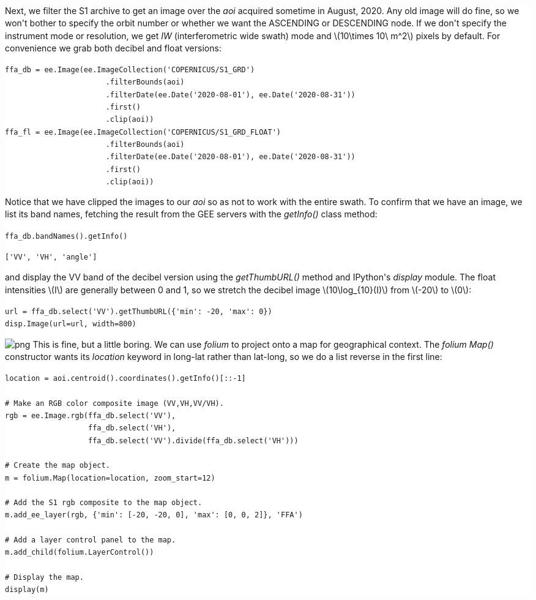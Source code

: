 Next, we filter the S1 archive to get an image over the _aoi_ acquired sometime in August, 2020. Any old image will do fine, so we won't bother to specify the orbit number or whether we want the ASCENDING or DESCENDING node. If we don't specify the instrument mode or resolution, we get _IW_ (interferometric wide swath) mode and \\(10\times 10\ m^2\\) pixels by default. For convenience we grab both decibel and float versions:
```
ffa_db = ee.Image(ee.ImageCollection('COPERNICUS/S1_GRD') 
                       .filterBounds(aoi) 
                       .filterDate(ee.Date('2020-08-01'), ee.Date('2020-08-31')) 
                       .first() 
                       .clip(aoi))
ffa_fl = ee.Image(ee.ImageCollection('COPERNICUS/S1_GRD_FLOAT') 
                       .filterBounds(aoi) 
                       .filterDate(ee.Date('2020-08-01'), ee.Date('2020-08-31')) 
                       .first() 
                       .clip(aoi))

```

Notice that we have clipped the images to our _aoi_ so as not to work with the entire swath. To confirm that we have an image, we list its band names, fetching the result from the GEE servers with the _getInfo()_ class method:
```
ffa_db.bandNames().getInfo()

```
```
['VV', 'VH', 'angle']

```

and display the VV band of the decibel version using the _getThumbURL()_ method and IPython's _display_ module. The float intensities \\(I\\) are generally between 0 and 1, so we stretch the decibel image \\(10\log_{10}(I)\\) from \\(-20\\) to \\(0\\):
```
url = ffa_db.select('VV').getThumbURL({'min': -20, 'max': 0})
disp.Image(url=url, width=800)

```

![png](https://developers.google.com/static/earth-engine/tutorials/community/detecting-changes-in-sentinel-1-imagery-pt-1/index_files/output_gLICx5Y0UCvD_0.png)
This is fine, but a little boring. We can use _folium_ to project onto a map for geographical context. The _folium_ _Map()_ constructor wants its _location_ keyword in long-lat rather than lat-long, so we do a list reverse in the first line:
```
location = aoi.centroid().coordinates().getInfo()[::-1]

# Make an RGB color composite image (VV,VH,VV/VH).
rgb = ee.Image.rgb(ffa_db.select('VV'),
                   ffa_db.select('VH'),
                   ffa_db.select('VV').divide(ffa_db.select('VH')))

# Create the map object.
m = folium.Map(location=location, zoom_start=12)

# Add the S1 rgb composite to the map object.
m.add_ee_layer(rgb, {'min': [-20, -20, 0], 'max': [0, 0, 2]}, 'FFA')

# Add a layer control panel to the map.
m.add_child(folium.LayerControl())

# Display the map.
display(m)

```
